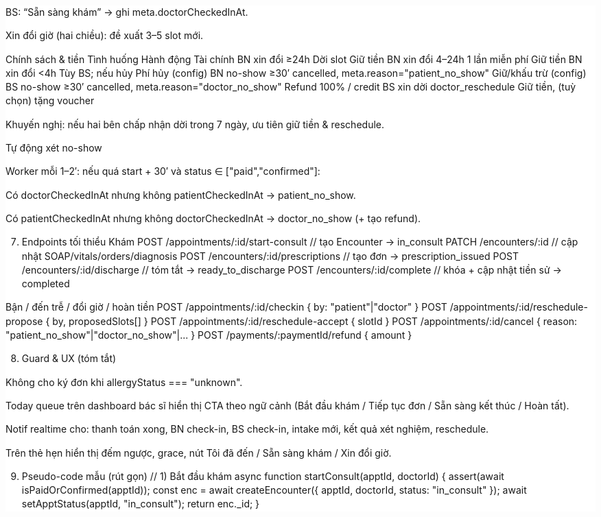BS: “Sẵn sàng khám” → ghi meta.doctorCheckedInAt.

Xin đổi giờ (hai chiều): đề xuất 3–5 slot mới.

Chính sách & tiền
Tình huống Hành động Tài chính
BN xin đổi ≥24h Dời slot Giữ tiền
BN xin đổi 4–24h 1 lần miễn phí Giữ tiền
BN xin đổi <4h Tùy BS; nếu hủy Phí hủy (config)
BN no-show ≥30′ cancelled, meta.reason="patient_no_show" Giữ/khấu trừ (config)
BS no-show ≥30′ cancelled, meta.reason="doctor_no_show" Refund 100% / credit
BS xin dời doctor_reschedule Giữ tiền, (tuỳ chọn) tặng voucher

Khuyến nghị: nếu hai bên chấp nhận dời trong 7 ngày, ưu tiên giữ tiền & reschedule.

Tự động xét no-show

Worker mỗi 1–2′: nếu quá start + 30′ và status ∈ ["paid","confirmed"]:

Có doctorCheckedInAt nhưng không patientCheckedInAt → patient_no_show.

Có patientCheckedInAt nhưng không doctorCheckedInAt → doctor_no_show (+ tạo refund).

7. Endpoints tối thiểu
   Khám
   POST /appointments/:id/start-consult // tạo Encounter → in_consult
   PATCH /encounters/:id // cập nhật SOAP/vitals/orders/diagnosis
   POST /encounters/:id/prescriptions // tạo đơn → prescription_issued
   POST /encounters/:id/discharge // tóm tắt → ready_to_discharge
   POST /encounters/:id/complete // khóa + cập nhật tiền sử → completed

Bận / đến trễ / đổi giờ / hoàn tiền
POST /appointments/:id/checkin { by: "patient"|"doctor" }
POST /appointments/:id/reschedule-propose { by, proposedSlots[] }
POST /appointments/:id/reschedule-accept { slotId }
POST /appointments/:id/cancel { reason: "patient_no_show"|"doctor_no_show"|... }
POST /payments/:paymentId/refund { amount }

8. Guard & UX (tóm tắt)

Không cho ký đơn khi allergyStatus === "unknown".

Today queue trên dashboard bác sĩ hiển thị CTA theo ngữ cảnh (Bắt đầu khám / Tiếp tục đơn / Sẵn sàng kết thúc / Hoàn tất).

Notif realtime cho: thanh toán xong, BN check-in, BS check-in, intake mới, kết quả xét nghiệm, reschedule.

Trên thẻ hẹn hiển thị đếm ngược, grace, nút Tôi đã đến / Sẵn sàng khám / Xin đổi giờ.

9. Pseudo-code mẫu (rút gọn)
   // 1) Bắt đầu khám
   async function startConsult(apptId, doctorId) {
   assert(await isPaidOrConfirmed(apptId));
   const enc = await createEncounter({ apptId, doctorId, status: "in_consult" });
   await setApptStatus(apptId, "in_consult");
   return enc.\_id;
   }
